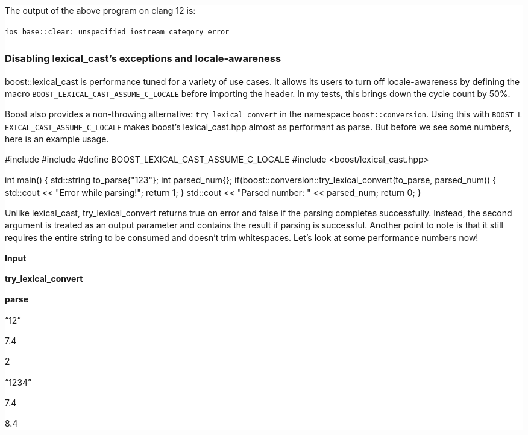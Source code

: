The output of the above program on clang 12 is:

```
ios_base::clear: unspecified iostream_category error
```

### Disabling lexical_cast’s exceptions and locale-awareness

boost::lexical_cast is performance tuned for a variety of use cases. It allows its users to turn off locale-awareness by defining the macro `BOOST_LEXICAL_CAST_ASSUME_C_LOCALE` before importing the header. In my tests, this brings down the cycle count by 50%.

Boost also provides a non-throwing alternative: `try_lexical_convert` in the namespace `boost::conversion`. Using this with `BOOST_LEXICAL_CAST_ASSUME_C_LOCALE` makes boost’s lexical_cast.hpp almost as performant as parse<T>. But before we see some numbers, here is an example usage.

#include <string>
#include <iostream>
#define BOOST_LEXICAL_CAST_ASSUME_C_LOCALE
#include <boost/lexical_cast.hpp>

int main()
{
  std::string to_parse{"123"};
  int parsed_num{};
  if(boost::conversion::try_lexical_convert<int>(to_parse, parsed_num))
  {
    std::cout << "Error while parsing!";
    return 1;
  }
  std::cout << "Parsed number: " << parsed_num;
  return 0;
}

Unlike lexical_cast, try_lexical_convert returns true on error and false if the parsing completes successfully. Instead, the second argument is treated as an output parameter and contains the result if parsing is successful. Another point to note is that it still requires the entire string to be consumed and doesn’t trim whitespaces. Let’s look at some performance numbers now!

**Input**

**try_lexical_convert**

**parse<T>**

“12”

7.4

2

“1234”

7.4

8.4
